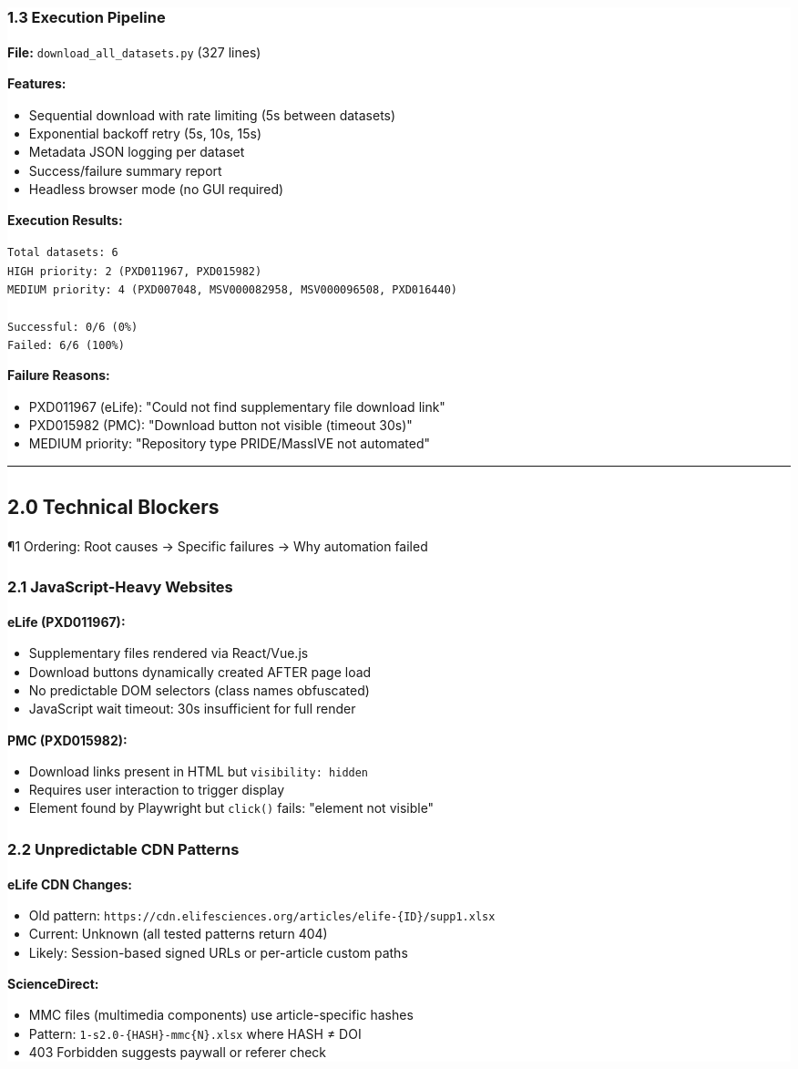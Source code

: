 ### 1.3 Execution Pipeline

**File:** `download_all_datasets.py` (327 lines)

**Features:**
- Sequential download with rate limiting (5s between datasets)
- Exponential backoff retry (5s, 10s, 15s)
- Metadata JSON logging per dataset
- Success/failure summary report
- Headless browser mode (no GUI required)

**Execution Results:**
```
Total datasets: 6
HIGH priority: 2 (PXD011967, PXD015982)
MEDIUM priority: 4 (PXD007048, MSV000082958, MSV000096508, PXD016440)

Successful: 0/6 (0%)
Failed: 6/6 (100%)
```

**Failure Reasons:**
- PXD011967 (eLife): "Could not find supplementary file download link"
- PXD015982 (PMC): "Download button not visible (timeout 30s)"
- MEDIUM priority: "Repository type PRIDE/MassIVE not automated"

---

## 2.0 Technical Blockers

¶1 Ordering: Root causes → Specific failures → Why automation failed

### 2.1 JavaScript-Heavy Websites

**eLife (PXD011967):**
- Supplementary files rendered via React/Vue.js
- Download buttons dynamically created AFTER page load
- No predictable DOM selectors (class names obfuscated)
- JavaScript wait timeout: 30s insufficient for full render

**PMC (PXD015982):**
- Download links present in HTML but `visibility: hidden`
- Requires user interaction to trigger display
- Element found by Playwright but `click()` fails: "element not visible"

### 2.2 Unpredictable CDN Patterns

**eLife CDN Changes:**
- Old pattern: `https://cdn.elifesciences.org/articles/elife-{ID}/supp1.xlsx`
- Current: Unknown (all tested patterns return 404)
- Likely: Session-based signed URLs or per-article custom paths

**ScienceDirect:**
- MMC files (multimedia components) use article-specific hashes
- Pattern: `1-s2.0-{HASH}-mmc{N}.xlsx` where HASH ≠ DOI
- 403 Forbidden suggests paywall or referer check

